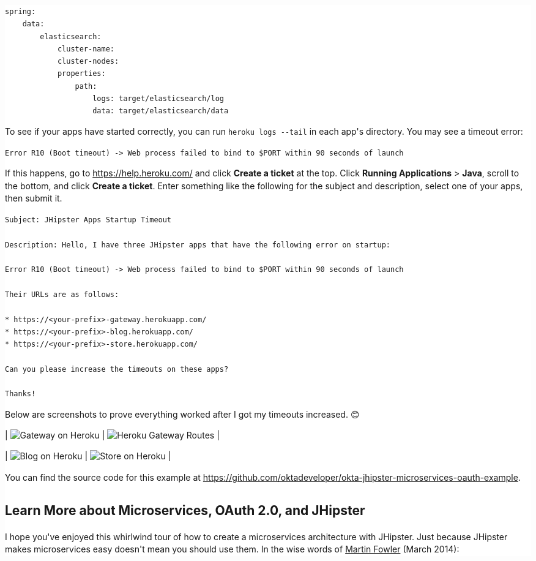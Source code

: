 ```
spring:
    data:
        elasticsearch:
            cluster-name:
            cluster-nodes:
            properties:
                path:
                    logs: target/elasticsearch/log
                    data: target/elasticsearch/data
```

To see if your apps have started correctly, you can run `heroku logs --tail` in each app's directory. You may see a timeout error:

```
Error R10 (Boot timeout) -> Web process failed to bind to $PORT within 90 seconds of launch
```

If this happens, go to <https://help.heroku.com/> and click **Create a ticket** at the top. Click **Running Applications** > **Java**, scroll to the bottom, and click **Create a ticket**. Enter something like the following for the subject and description, select one of your apps, then submit it.

```
Subject: JHipster Apps Startup Timeout

Description: Hello, I have three JHipster apps that have the following error on startup:

Error R10 (Boot timeout) -> Web process failed to bind to $PORT within 90 seconds of launch

Their URLs are as follows:

* https://<your-prefix>-gateway.herokuapp.com/
* https://<your-prefix>-blog.herokuapp.com/
* https://<your-prefix>-store.herokuapp.com/

Can you please increase the timeouts on these apps?

Thanks!
```

Below are screenshots to prove everything worked after I got my timeouts increased. 😊

| <img src="/img/blog/microservices-jhipster-oauth/heroku-welcome.png" alt="Gateway on Heroku" width="400"> | <img src="/img/blog/microservices-jhipster-oauth/heroku-gateway-routes.png" alt="Heroku Gateway Routes" width="400"> |

| <img src="/img/blog/microservices-jhipster-oauth/heroku-blog.png" alt="Blog on Heroku" width="400"> | <img src="/img/blog/microservices-jhipster-oauth/heroku-store.png" alt="Store on Heroku" width="400"> |

You can find the source code for this example at https://github.com/oktadeveloper/okta-jhipster-microservices-oauth-example.

## Learn More about Microservices, OAuth 2.0, and JHipster

I hope you've enjoyed this whirlwind tour of how to create a microservices architecture with JHipster. Just because JHipster makes microservices easy doesn't mean you should use them. In the wise words of [Martin Fowler](https://martinfowler.com/articles/microservices.html) (March 2014):
